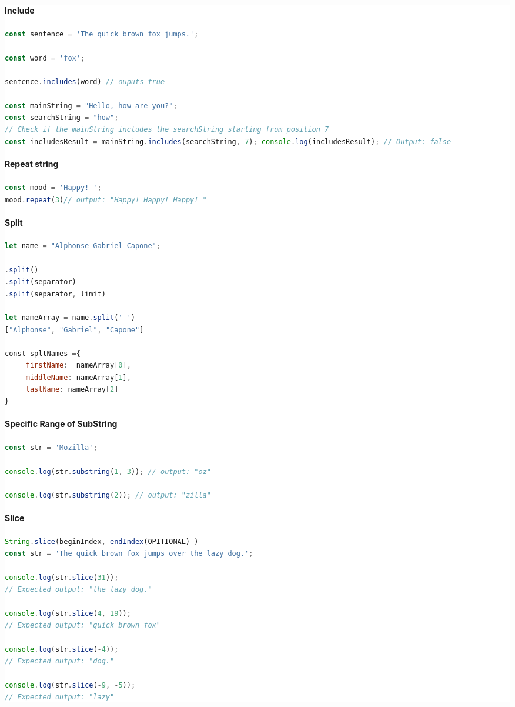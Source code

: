 
#### Include
```javascript
const sentence = 'The quick brown fox jumps.';

const word = 'fox';

sentence.includes(word) // ouputs true

const mainString = "Hello, how are you?"; 
const searchString = "how"; 
// Check if the mainString includes the searchString starting from position 7 
const includesResult = mainString.includes(searchString, 7); console.log(includesResult); // Output: false
```

#### Repeat string
```javascript
const mood = 'Happy! ';
mood.repeat(3)// output: "Happy! Happy! Happy! "
```

#### Split
```javascript
let name = "Alphonse Gabriel Capone";

.split() 
.split(separator) 
.split(separator, limit) 

let nameArray = name.split(' ') 
["Alphonse", "Gabriel", "Capone"]

const spltNames ={ 
     firstName:  nameArray[0], 
     middleName: nameArray[1], 
     lastName: nameArray[2] 
} 
```

#### Specific Range of SubString
```javascript
const str = 'Mozilla';  
  
console.log(str.substring(1, 3)); // output: "oz"  
  
console.log(str.substring(2)); // output: "zilla"
```

#### Slice
```js
String.slice(beginIndex, endIndex(OPITIONAL) ) 
const str = 'The quick brown fox jumps over the lazy dog.';

console.log(str.slice(31));
// Expected output: "the lazy dog."

console.log(str.slice(4, 19));
// Expected output: "quick brown fox"

console.log(str.slice(-4));
// Expected output: "dog."

console.log(str.slice(-9, -5));
// Expected output: "lazy"
```